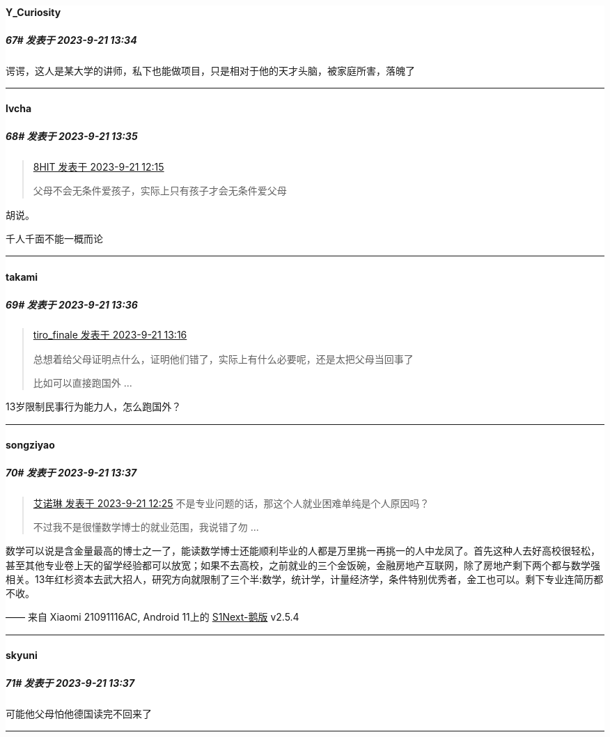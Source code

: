####  Y_Curiosity  
##### 67#       发表于 2023-9-21 13:34

谔谔，这人是某大学的讲师，私下也能做项目，只是相对于他的天才头脑，被家庭所害，落魄了


*****

####  lvcha  
##### 68#       发表于 2023-9-21 13:35

<blockquote><a href="httphttps://bbs.saraba1st.com/2b/forum.php?mod=redirect&amp;goto=findpost&amp;pid=62480562&amp;ptid=2153687" target="_blank">8HIT 发表于 2023-9-21 12:15</a>

父母不会无条件爱孩子，实际上只有孩子才会无条件爱父母</blockquote>
胡说。

千人千面不能一概而论

*****

####  takami  
##### 69#       发表于 2023-9-21 13:36

<blockquote><a href="httphttps://bbs.saraba1st.com/2b/forum.php?mod=redirect&amp;goto=findpost&amp;pid=62481236&amp;ptid=2153687" target="_blank">tiro_finale 发表于 2023-9-21 13:16</a>

总想着给父母证明点什么，证明他们错了，实际上有什么必要呢，还是太把父母当回事了

比如可以直接跑国外 ...</blockquote>
13岁限制民事行为能力人，怎么跑国外？

*****

####  songziyao  
##### 70#       发表于 2023-9-21 13:37

<blockquote><a href="httphttps://bbs.saraba1st.com/2b/forum.php?mod=redirect&amp;goto=findpost&amp;pid=62480684&amp;ptid=2153687" target="_blank">艾诺琳 发表于 2023-9-21 12:25</a>
不是专业问题的话，那这个人就业困难单纯是个人原因吗？

不过我不是很懂数学博士的就业范围，我说错了勿 ...</blockquote>
数学可以说是含金量最高的博士之一了，能读数学博士还能顺利毕业的人都是万里挑一再挑一的人中龙凤了。首先这种人去好高校很轻松，甚至其他专业卷上天的留学经验都可以放宽；如果不去高校，之前就业的三个金饭碗，金融房地产互联网，除了房地产剩下两个都与数学强相关。13年红杉资本去武大招人，研究方向就限制了三个半:数学，统计学，计量经济学，条件特别优秀者，金工也可以。剩下专业连简历都不收。

—— 来自 Xiaomi 21091116AC, Android 11上的 [S1Next-鹅版](https://github.com/ykrank/S1-Next/releases) v2.5.4

*****

####  skyuni  
##### 71#       发表于 2023-9-21 13:37

可能他父母怕他德国读完不回来了

*****
